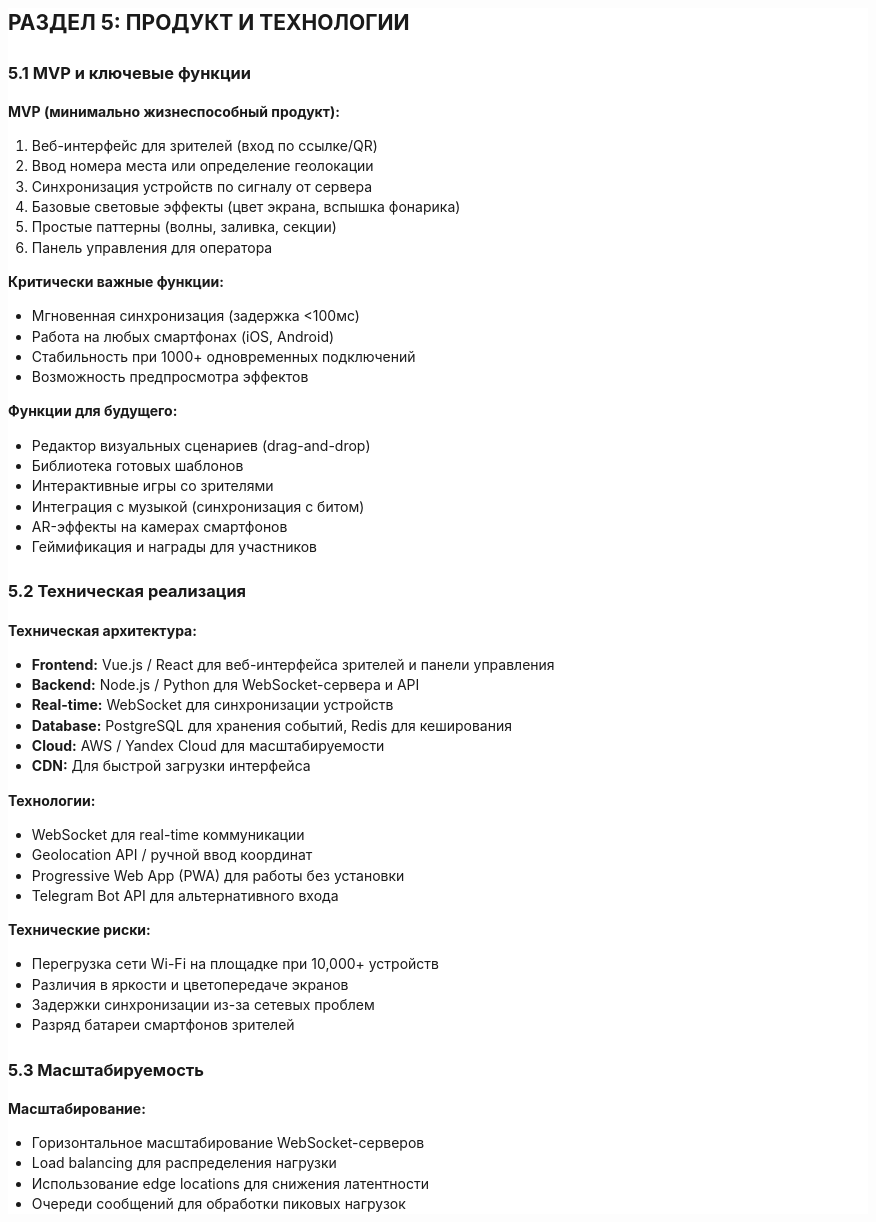 
## РАЗДЕЛ 5: ПРОДУКТ И ТЕХНОЛОГИИ

### 5.1 MVP и ключевые функции

**MVP (минимально жизнеспособный продукт):**
1. Веб-интерфейс для зрителей (вход по ссылке/QR)
2. Ввод номера места или определение геолокации
3. Синхронизация устройств по сигналу от сервера
4. Базовые световые эффекты (цвет экрана, вспышка фонарика)
5. Простые паттерны (волны, заливка, секции)
6. Панель управления для оператора

**Критически важные функции:**
- Мгновенная синхронизация (задержка <100мс)
- Работа на любых смартфонах (iOS, Android)
- Стабильность при 1000+ одновременных подключений
- Возможность предпросмотра эффектов

**Функции для будущего:**
- Редактор визуальных сценариев (drag-and-drop)
- Библиотека готовых шаблонов
- Интерактивные игры со зрителями
- Интеграция с музыкой (синхронизация с битом)
- AR-эффекты на камерах смартфонов
- Геймификация и награды для участников

### 5.2 Техническая реализация

**Техническая архитектура:**
- **Frontend:** Vue.js / React для веб-интерфейса зрителей и панели управления
- **Backend:** Node.js / Python для WebSocket-сервера и API
- **Real-time:** WebSocket для синхронизации устройств
- **Database:** PostgreSQL для хранения событий, Redis для кеширования
- **Cloud:** AWS / Yandex Cloud для масштабируемости
- **CDN:** Для быстрой загрузки интерфейса

**Технологии:**
- WebSocket для real-time коммуникации
- Geolocation API / ручной ввод координат
- Progressive Web App (PWA) для работы без установки
- Telegram Bot API для альтернативного входа

**Технические риски:**
- Перегрузка сети Wi-Fi на площадке при 10,000+ устройств
- Различия в яркости и цветопередаче экранов
- Задержки синхронизации из-за сетевых проблем
- Разряд батареи смартфонов зрителей

### 5.3 Масштабируемость

**Масштабирование:**
- Горизонтальное масштабирование WebSocket-серверов
- Load balancing для распределения нагрузки
- Использование edge locations для снижения латентности
- Очереди сообщений для обработки пиковых нагрузок
